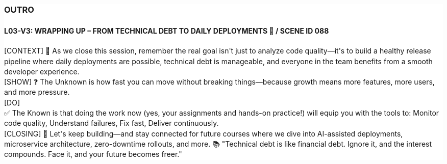 ### OUTRO
#### L03-V3: WRAPPING UP – FROM TECHNICAL DEBT TO DAILY DEPLOYMENTS 🧰    / SCENE ID 088
[CONTEXT] 
🎯 As we close this session, remember the real goal isn't just to analyze code quality—it's to build a healthy release pipeline where daily deployments are possible, technical debt is manageable, and everyone in the team benefits from a smooth developer experience.  
[SHOW] 
❓ The Unknown is how fast you can move without breaking things—because growth means more features, more users, and more pressure.  
[DO]  
✅ The Known is that doing the work now (yes, your assignments and hands-on practice!) will equip you with the tools to: Monitor code quality, Understand failures, Fix fast, Deliver continuously.  
[CLOSING] 
🚀 Let's keep building—and stay connected for future courses where we dive into AI-assisted deployments, microservice architecture, zero-downtime rollouts, and more. 📚 "Technical debt is like financial debt. Ignore it, and the interest compounds. Face it, and your future becomes freer."  
